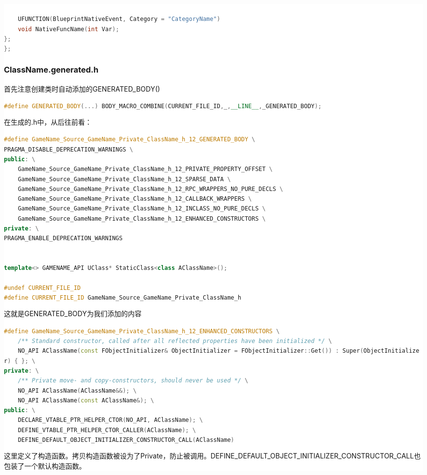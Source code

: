 ```C++

	UFUNCTION(BlueprintNativeEvent, Category = "CategoryName")
	void NativeFuncName(int Var);
};
};
```

### ClassName.generated.h

首先注意创建类时自动添加的GENERATED_BODY()

```C++
#define GENERATED_BODY(...) BODY_MACRO_COMBINE(CURRENT_FILE_ID,_,__LINE__,_GENERATED_BODY);
```

在生成的.h中，从后往前看：

```C++
#define GameName_Source_GameName_Private_ClassName_h_12_GENERATED_BODY \
PRAGMA_DISABLE_DEPRECATION_WARNINGS \
public: \
	GameName_Source_GameName_Private_ClassName_h_12_PRIVATE_PROPERTY_OFFSET \
	GameName_Source_GameName_Private_ClassName_h_12_SPARSE_DATA \
	GameName_Source_GameName_Private_ClassName_h_12_RPC_WRAPPERS_NO_PURE_DECLS \
	GameName_Source_GameName_Private_ClassName_h_12_CALLBACK_WRAPPERS \
	GameName_Source_GameName_Private_ClassName_h_12_INCLASS_NO_PURE_DECLS \
	GameName_Source_GameName_Private_ClassName_h_12_ENHANCED_CONSTRUCTORS \
private: \
PRAGMA_ENABLE_DEPRECATION_WARNINGS


template<> GAMENAME_API UClass* StaticClass<class AClassName>();

#undef CURRENT_FILE_ID
#define CURRENT_FILE_ID GameName_Source_GameName_Private_ClassName_h
```

这就是GENERATED_BODY为我们添加的内容

```C++
#define GameName_Source_GameName_Private_ClassName_h_12_ENHANCED_CONSTRUCTORS \
	/** Standard constructor, called after all reflected properties have been initialized */ \
	NO_API AClassName(const FObjectInitializer& ObjectInitializer = FObjectInitializer::Get()) : Super(ObjectInitializer) { }; \
private: \
	/** Private move- and copy-constructors, should never be used */ \
	NO_API AClassName(AClassName&&); \
	NO_API AClassName(const AClassName&); \
public: \
	DECLARE_VTABLE_PTR_HELPER_CTOR(NO_API, AClassName); \
	DEFINE_VTABLE_PTR_HELPER_CTOR_CALLER(AClassName); \
	DEFINE_DEFAULT_OBJECT_INITIALIZER_CONSTRUCTOR_CALL(AClassName)
```

这里定义了构造函数。拷贝构造函数被设为了Private，防止被调用。DEFINE_DEFAULT_OBJECT_INITIALIZER_CONSTRUCTOR_CALL也包装了一个默认构造函数。
